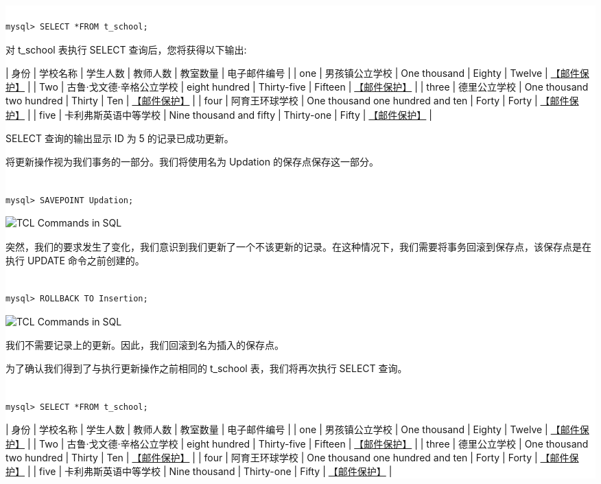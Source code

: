 ```

mysql> SELECT *FROM t_school;

```

对 t_school 表执行 SELECT 查询后，您将获得以下输出:

| 身份 | 学校名称 | 学生人数 | 教师人数 | 教室数量 | 电子邮件编号 |
| one | 男孩镇公立学校 | One thousand | Eighty | Twelve | [【邮件保护】](/cdn-cgi/l/email-protection) |
| Two | 古鲁·戈文德·辛格公立学校 | eight hundred | Thirty-five | Fifteen | [【邮件保护】](/cdn-cgi/l/email-protection) |
| three | 德里公立学校 | One thousand two hundred | Thirty | Ten | [【邮件保护】](/cdn-cgi/l/email-protection) |
| four | 阿育王环球学校 | One thousand one hundred and ten | Forty | Forty | [【邮件保护】](/cdn-cgi/l/email-protection) |
| five | 卡利弗斯英语中等学校 | Nine thousand and fifty | Thirty-one | Fifty | [【邮件保护】](/cdn-cgi/l/email-protection) |

SELECT 查询的输出显示 ID 为 5 的记录已成功更新。

将更新操作视为我们事务的一部分。我们将使用名为 Updation 的保存点保存这一部分。

```

mysql> SAVEPOINT Updation;

```

![TCL Commands in SQL](../Images/5a7ad37afea61c72add70630875cd527.png)

突然，我们的要求发生了变化，我们意识到我们更新了一个不该更新的记录。在这种情况下，我们需要将事务回滚到保存点，该保存点是在执行 UPDATE 命令之前创建的。

```

mysql> ROLLBACK TO Insertion;

```

![TCL Commands in SQL](../Images/cfd311674e4545598bf5a514e3b38846.png)

我们不需要记录上的更新。因此，我们回滚到名为插入的保存点。

为了确认我们得到了与执行更新操作之前相同的 t_school 表，我们将再次执行 SELECT 查询。

```

mysql> SELECT *FROM t_school;

```

| 身份 | 学校名称 | 学生人数 | 教师人数 | 教室数量 | 电子邮件编号 |
| one | 男孩镇公立学校 | One thousand | Eighty | Twelve | [【邮件保护】](/cdn-cgi/l/email-protection) |
| Two | 古鲁·戈文德·辛格公立学校 | eight hundred | Thirty-five | Fifteen | [【邮件保护】](/cdn-cgi/l/email-protection) |
| three | 德里公立学校 | One thousand two hundred | Thirty | Ten | [【邮件保护】](/cdn-cgi/l/email-protection) |
| four | 阿育王环球学校 | One thousand one hundred and ten | Forty | Forty | [【邮件保护】](/cdn-cgi/l/email-protection) |
| five | 卡利弗斯英语中等学校 | Nine thousand | Thirty-one | Fifty | [【邮件保护】](/cdn-cgi/l/email-protection) |
